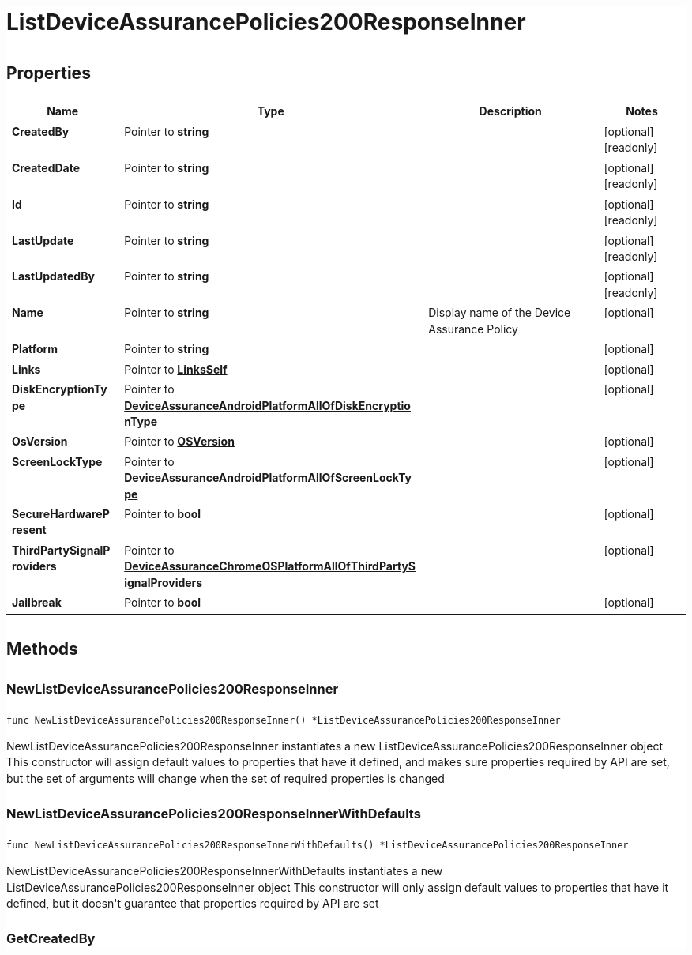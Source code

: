 # ListDeviceAssurancePolicies200ResponseInner

## Properties

Name | Type | Description | Notes
------------ | ------------- | ------------- | -------------
**CreatedBy** | Pointer to **string** |  | [optional] [readonly] 
**CreatedDate** | Pointer to **string** |  | [optional] [readonly] 
**Id** | Pointer to **string** |  | [optional] [readonly] 
**LastUpdate** | Pointer to **string** |  | [optional] [readonly] 
**LastUpdatedBy** | Pointer to **string** |  | [optional] [readonly] 
**Name** | Pointer to **string** | Display name of the Device Assurance Policy | [optional] 
**Platform** | Pointer to **string** |  | [optional] 
**Links** | Pointer to [**LinksSelf**](LinksSelf.md) |  | [optional] 
**DiskEncryptionType** | Pointer to [**DeviceAssuranceAndroidPlatformAllOfDiskEncryptionType**](DeviceAssuranceAndroidPlatformAllOfDiskEncryptionType.md) |  | [optional] 
**OsVersion** | Pointer to [**OSVersion**](OSVersion.md) |  | [optional] 
**ScreenLockType** | Pointer to [**DeviceAssuranceAndroidPlatformAllOfScreenLockType**](DeviceAssuranceAndroidPlatformAllOfScreenLockType.md) |  | [optional] 
**SecureHardwarePresent** | Pointer to **bool** |  | [optional] 
**ThirdPartySignalProviders** | Pointer to [**DeviceAssuranceChromeOSPlatformAllOfThirdPartySignalProviders**](DeviceAssuranceChromeOSPlatformAllOfThirdPartySignalProviders.md) |  | [optional] 
**Jailbreak** | Pointer to **bool** |  | [optional] 

## Methods

### NewListDeviceAssurancePolicies200ResponseInner

`func NewListDeviceAssurancePolicies200ResponseInner() *ListDeviceAssurancePolicies200ResponseInner`

NewListDeviceAssurancePolicies200ResponseInner instantiates a new ListDeviceAssurancePolicies200ResponseInner object
This constructor will assign default values to properties that have it defined,
and makes sure properties required by API are set, but the set of arguments
will change when the set of required properties is changed

### NewListDeviceAssurancePolicies200ResponseInnerWithDefaults

`func NewListDeviceAssurancePolicies200ResponseInnerWithDefaults() *ListDeviceAssurancePolicies200ResponseInner`

NewListDeviceAssurancePolicies200ResponseInnerWithDefaults instantiates a new ListDeviceAssurancePolicies200ResponseInner object
This constructor will only assign default values to properties that have it defined,
but it doesn't guarantee that properties required by API are set

### GetCreatedBy
